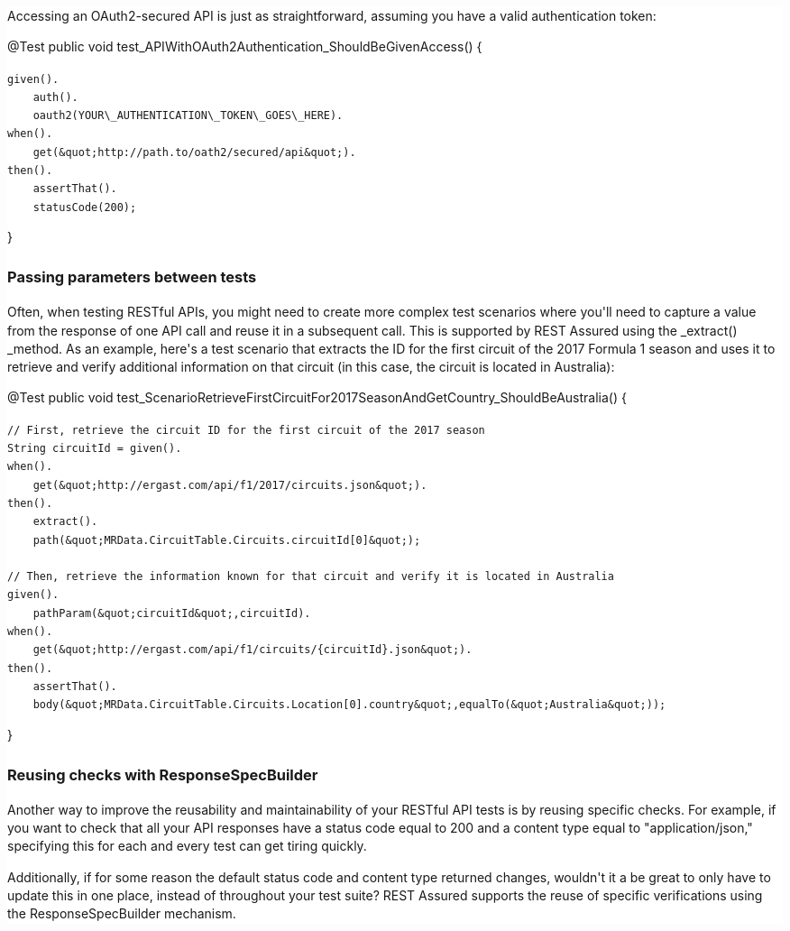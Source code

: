 Accessing an OAuth2-secured API is just as straightforward, assuming you have a valid authentication token:

@Test
public void test\_APIWithOAuth2Authentication\_ShouldBeGivenAccess() {

    given().
        auth().
        oauth2(YOUR\_AUTHENTICATION\_TOKEN\_GOES\_HERE).
    when().
        get(&quot;http://path.to/oath2/secured/api&quot;).
    then().
        assertThat().
        statusCode(200);
}

### Passing parameters between tests

Often, when testing RESTful APIs, you might need to create more complex test scenarios where you&#39;ll need to capture a value from the response of one API call and reuse it in a subsequent call. This is supported by REST Assured using the _extract() _method. As an example, here&#39;s a test scenario that extracts the ID for the first circuit of the 2017 Formula 1 season and uses it to retrieve and verify additional information on that circuit (in this case, the circuit is located in Australia):

@Test
public void test\_ScenarioRetrieveFirstCircuitFor2017SeasonAndGetCountry\_ShouldBeAustralia() {

    // First, retrieve the circuit ID for the first circuit of the 2017 season
    String circuitId = given().
    when().
        get(&quot;http://ergast.com/api/f1/2017/circuits.json&quot;).
    then().
        extract().
        path(&quot;MRData.CircuitTable.Circuits.circuitId[0]&quot;);

    // Then, retrieve the information known for that circuit and verify it is located in Australia
    given().
        pathParam(&quot;circuitId&quot;,circuitId).
    when().
        get(&quot;http://ergast.com/api/f1/circuits/{circuitId}.json&quot;).
    then().
        assertThat().
        body(&quot;MRData.CircuitTable.Circuits.Location[0].country&quot;,equalTo(&quot;Australia&quot;));
}

### Reusing checks with ResponseSpecBuilder

Another way to improve the reusability and maintainability of your RESTful API tests is by reusing specific checks. For example, if you want to check that all your API responses have a status code equal to 200 and a content type equal to &quot;application/json,&quot; specifying this for each and every test can get tiring quickly.

Additionally, if for some reason the default status code and content type returned changes, wouldn&#39;t it a be great to only have to update this in one place, instead of throughout your test suite? REST Assured supports the reuse of specific verifications using the ResponseSpecBuilder mechanism.
